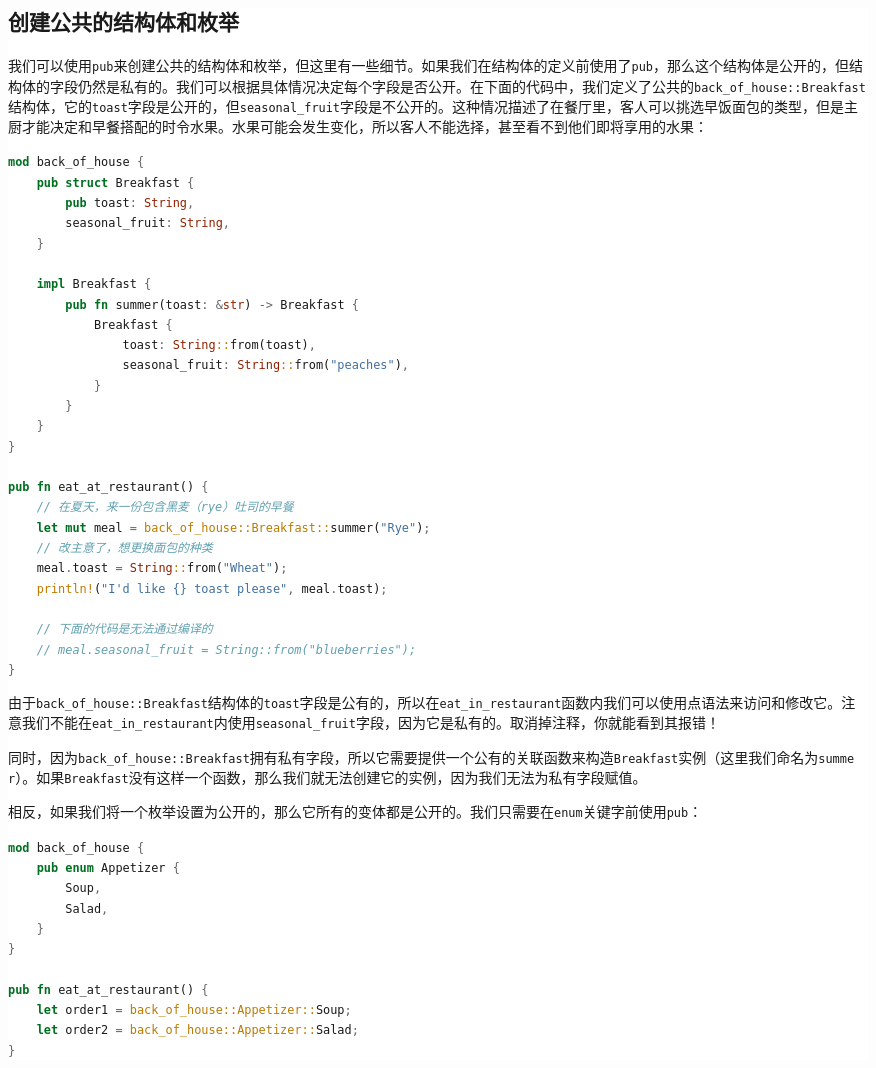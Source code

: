 ## 创建公共的结构体和枚举

我们可以使用`pub`来创建公共的结构体和枚举，但这里有一些细节。如果我们在结构体的定义前使用了`pub`，那么这个结构体是公开的，但结构体的字段仍然是私有的。我们可以根据具体情况决定每个字段是否公开。在下面的代码中，我们定义了公共的`back_of_house::Breakfast`结构体，它的`toast`字段是公开的，但`seasonal_fruit`字段是不公开的。这种情况描述了在餐厅里，客人可以挑选早饭面包的类型，但是主厨才能决定和早餐搭配的时令水果。水果可能会发生变化，所以客人不能选择，甚至看不到他们即将享用的水果：

```rust
mod back_of_house {
    pub struct Breakfast {
        pub toast: String,
        seasonal_fruit: String,
    }

    impl Breakfast {
        pub fn summer(toast: &str) -> Breakfast {
            Breakfast {
                toast: String::from(toast),
                seasonal_fruit: String::from("peaches"),
            }
        }
    }
}

pub fn eat_at_restaurant() {
    // 在夏天，来一份包含黑麦（rye）吐司的早餐
    let mut meal = back_of_house::Breakfast::summer("Rye");
    // 改主意了，想更换面包的种类
    meal.toast = String::from("Wheat");
    println!("I'd like {} toast please", meal.toast);

    // 下面的代码是无法通过编译的
    // meal.seasonal_fruit = String::from("blueberries");
}
```

由于`back_of_house::Breakfast`结构体的`toast`字段是公有的，所以在`eat_in_restaurant`函数内我们可以使用点语法来访问和修改它。注意我们不能在`eat_in_restaurant`内使用`seasonal_fruit`字段，因为它是私有的。取消掉注释，你就能看到其报错！

同时，因为`back_of_house::Breakfast`拥有私有字段，所以它需要提供一个公有的关联函数来构造`Breakfast`实例（这里我们命名为`summer`）。如果`Breakfast`没有这样一个函数，那么我们就无法创建它的实例，因为我们无法为私有字段赋值。

相反，如果我们将一个枚举设置为公开的，那么它所有的变体都是公开的。我们只需要在`enum`关键字前使用`pub`：

```rust
mod back_of_house {
    pub enum Appetizer {
        Soup,
        Salad,
    }
}

pub fn eat_at_restaurant() {
    let order1 = back_of_house::Appetizer::Soup;
    let order2 = back_of_house::Appetizer::Salad;
}
```
